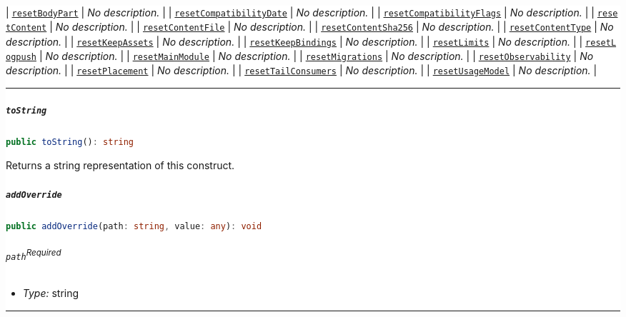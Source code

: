 | <code><a href="#@cdktf/provider-cloudflare.workersScript.WorkersScript.resetBodyPart">resetBodyPart</a></code> | *No description.* |
| <code><a href="#@cdktf/provider-cloudflare.workersScript.WorkersScript.resetCompatibilityDate">resetCompatibilityDate</a></code> | *No description.* |
| <code><a href="#@cdktf/provider-cloudflare.workersScript.WorkersScript.resetCompatibilityFlags">resetCompatibilityFlags</a></code> | *No description.* |
| <code><a href="#@cdktf/provider-cloudflare.workersScript.WorkersScript.resetContent">resetContent</a></code> | *No description.* |
| <code><a href="#@cdktf/provider-cloudflare.workersScript.WorkersScript.resetContentFile">resetContentFile</a></code> | *No description.* |
| <code><a href="#@cdktf/provider-cloudflare.workersScript.WorkersScript.resetContentSha256">resetContentSha256</a></code> | *No description.* |
| <code><a href="#@cdktf/provider-cloudflare.workersScript.WorkersScript.resetContentType">resetContentType</a></code> | *No description.* |
| <code><a href="#@cdktf/provider-cloudflare.workersScript.WorkersScript.resetKeepAssets">resetKeepAssets</a></code> | *No description.* |
| <code><a href="#@cdktf/provider-cloudflare.workersScript.WorkersScript.resetKeepBindings">resetKeepBindings</a></code> | *No description.* |
| <code><a href="#@cdktf/provider-cloudflare.workersScript.WorkersScript.resetLimits">resetLimits</a></code> | *No description.* |
| <code><a href="#@cdktf/provider-cloudflare.workersScript.WorkersScript.resetLogpush">resetLogpush</a></code> | *No description.* |
| <code><a href="#@cdktf/provider-cloudflare.workersScript.WorkersScript.resetMainModule">resetMainModule</a></code> | *No description.* |
| <code><a href="#@cdktf/provider-cloudflare.workersScript.WorkersScript.resetMigrations">resetMigrations</a></code> | *No description.* |
| <code><a href="#@cdktf/provider-cloudflare.workersScript.WorkersScript.resetObservability">resetObservability</a></code> | *No description.* |
| <code><a href="#@cdktf/provider-cloudflare.workersScript.WorkersScript.resetPlacement">resetPlacement</a></code> | *No description.* |
| <code><a href="#@cdktf/provider-cloudflare.workersScript.WorkersScript.resetTailConsumers">resetTailConsumers</a></code> | *No description.* |
| <code><a href="#@cdktf/provider-cloudflare.workersScript.WorkersScript.resetUsageModel">resetUsageModel</a></code> | *No description.* |

---

##### `toString` <a name="toString" id="@cdktf/provider-cloudflare.workersScript.WorkersScript.toString"></a>

```typescript
public toString(): string
```

Returns a string representation of this construct.

##### `addOverride` <a name="addOverride" id="@cdktf/provider-cloudflare.workersScript.WorkersScript.addOverride"></a>

```typescript
public addOverride(path: string, value: any): void
```

###### `path`<sup>Required</sup> <a name="path" id="@cdktf/provider-cloudflare.workersScript.WorkersScript.addOverride.parameter.path"></a>

- *Type:* string

---
